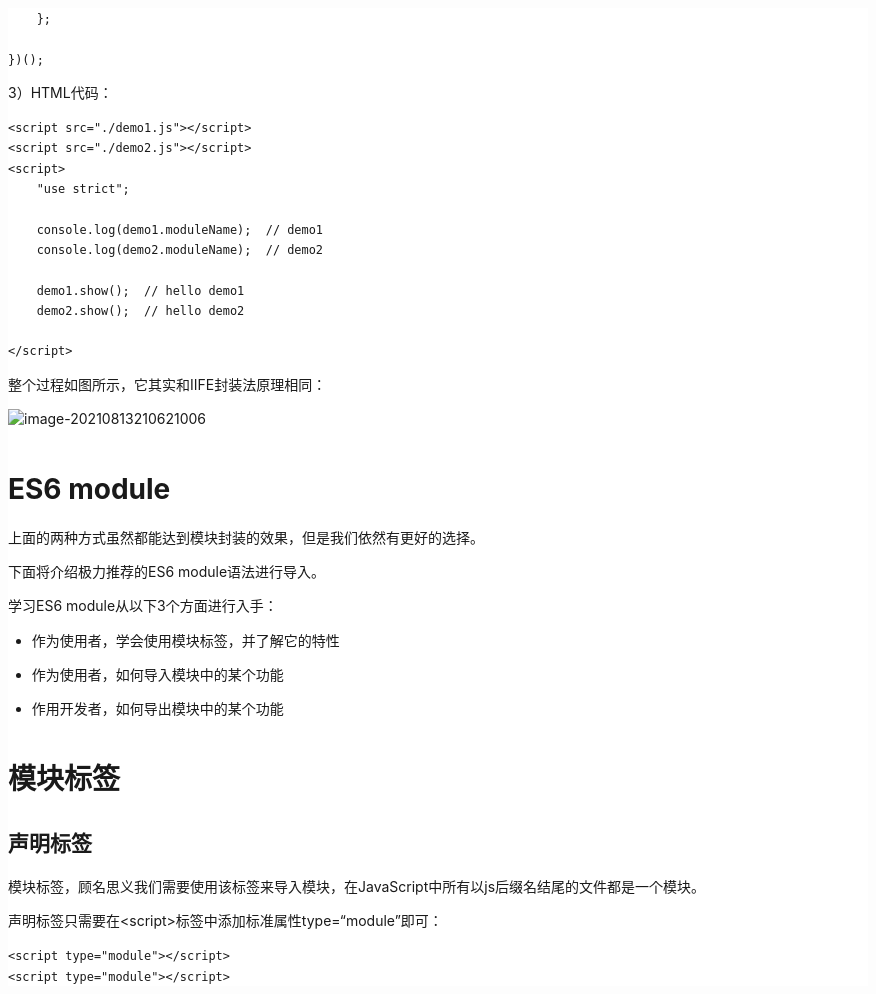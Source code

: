 ```
    };

})();
```

3）HTML代码：

```
<script src="./demo1.js"></script>
<script src="./demo2.js"></script>
<script>
    "use strict";

    console.log(demo1.moduleName);  // demo1
    console.log(demo2.moduleName);  // demo2

    demo1.show();  // hello demo1
    demo2.show();  // hello demo2

</script>
```



整个过程如图所示，它其实和IIFE封装法原理相同：

![image-20210813210621006](https://images-1302522496.cos.ap-nanjing.myqcloud.com/img/image-20210813210621006.png)





# ES6 module

上面的两种方式虽然都能达到模块封装的效果，但是我们依然有更好的选择。

下面将介绍极力推荐的ES6 module语法进行导入。

学习ES6 module从以下3个方面进行入手：

- 作为使用者，学会使用模块标签，并了解它的特性

- 作为使用者，如何导入模块中的某个功能
- 作用开发者，如何导出模块中的某个功能



# 模块标签

## 声明标签

模块标签，顾名思义我们需要使用该标签来导入模块，在JavaScript中所有以js后缀名结尾的文件都是一个模块。

声明标签只需要在&lt;script&gt;标签中添加标准属性type=“module”即可：

```
<script type="module"></script>
<script type="module"></script>
```
